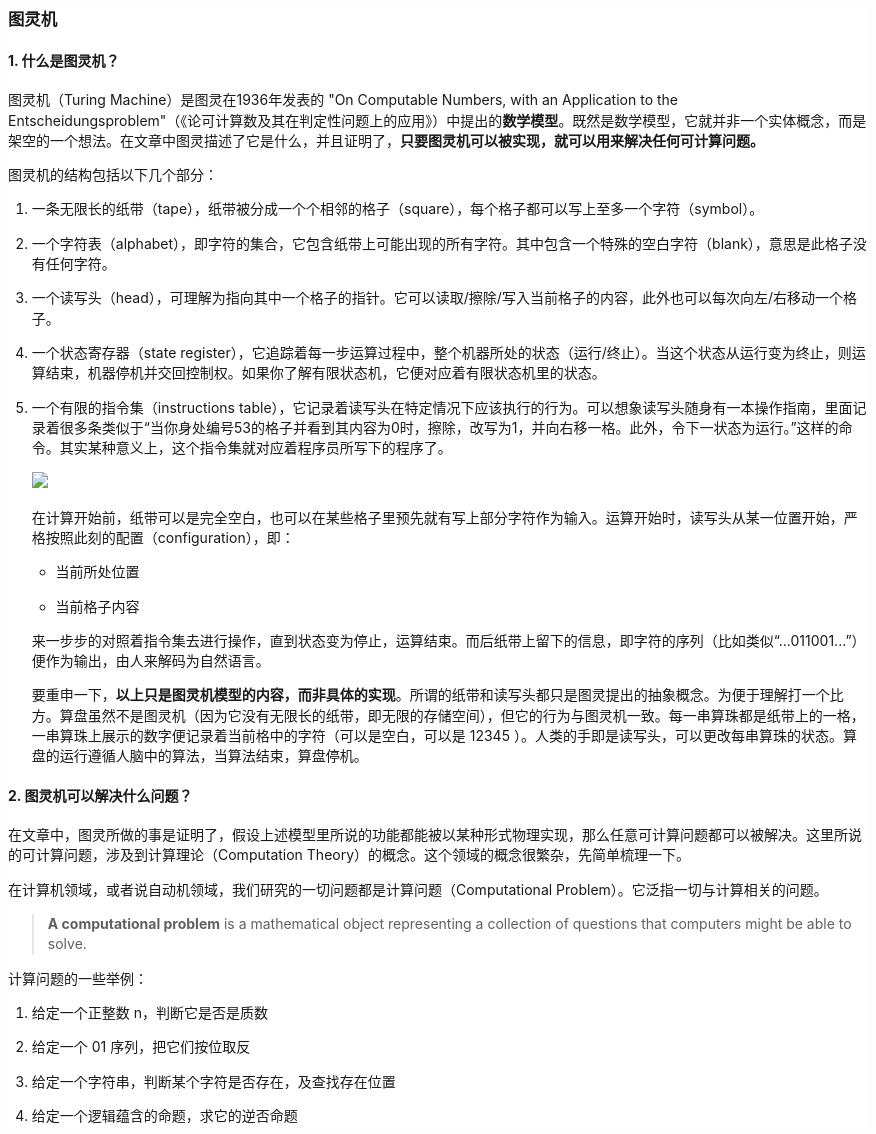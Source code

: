 

### 图灵机

#### 1.  什么是图灵机？

图灵机（Turing Machine）是图灵在1936年发表的 "On Computable Numbers, with an Application to the Entscheidungsproblem"（《论可计算数及其在判定性问题上的应用》）中提出的**数学模型**。既然是数学模型，它就并非一个实体概念，而是架空的一个想法。在文章中图灵描述了它是什么，并且证明了，**只要图灵机可以被实现，就可以用来解决任何可计算问题。**


图灵机的结构包括以下几个部分：

1. 一条无限长的纸带（tape），纸带被分成一个个相邻的格子（square），每个格子都可以写上至多一个字符（symbol）。

2. 一个字符表（alphabet），即字符的集合，它包含纸带上可能出现的所有字符。其中包含一个特殊的空白字符（blank），意思是此格子没有任何字符。

3. 一个读写头（head），可理解为指向其中一个格子的指针。它可以读取/擦除/写入当前格子的内容，此外也可以每次向左/右移动一个格子。

4. 一个状态寄存器（state register），它追踪着每一步运算过程中，整个机器所处的状态（运行/终止）。当这个状态从运行变为终止，则运算结束，机器停机并交回控制权。如果你了解有限状态机，它便对应着有限状态机里的状态。

5. 一个有限的指令集（instructions table），它记录着读写头在特定情况下应该执行的行为。可以想象读写头随身有一本操作指南，里面记录着很多条类似于“当你身处编号53的格子并看到其内容为0时，擦除，改写为1，并向右移一格。此外，令下一状态为运行。”这样的命令。其实某种意义上，这个指令集就对应着程序员所写下的程序了。

   ![](https://pic1.zhimg.com/80/v2-6d57f9001041416d43e886f14fd43f84_1440w.jpg)

   

   在计算开始前，纸带可以是完全空白，也可以在某些格子里预先就有写上部分字符作为输入。运算开始时，读写头从某一位置开始，严格按照此刻的配置（configuration），即：

   - 当前所处位置
   
   - 当前格子内容
   
   来一步步的对照着指令集去进行操作，直到状态变为停止，运算结束。而后纸带上留下的信息，即字符的序列（比如类似“...011001...”）便作为输出，由人来解码为自然语言。
   
   
   
   要重申一下，**以上只是图灵机模型的内容，而非具体的实现**。所谓的纸带和读写头都只是图灵提出的抽象概念。为便于理解打一个比方。算盘虽然不是图灵机（因为它没有无限长的纸带，即无限的存储空间），但它的行为与图灵机一致。每一串算珠都是纸带上的一格，一串算珠上展示的数字便记录着当前格中的字符（可以是空白，可以是 12345 ）。人类的手即是读写头，可以更改每串算珠的状态。算盘的运行遵循人脑中的算法，当算法结束，算盘停机。

#### 2.  图灵机可以解决什么问题？

在文章中，图灵所做的事是证明了，假设上述模型里所说的功能都能被以某种形式物理实现，那么任意可计算问题都可以被解决。这里所说的可计算问题，涉及到计算理论（Computation Theory）的概念。这个领域的概念很繁杂，先简单梳理一下。

在计算机领域，或者说自动机领域，我们研究的一切问题都是计算问题（Computational Problem）。它泛指一切与计算相关的问题。

> **A computational problem**  is a mathematical object representing a collection of questions that computers might be able to solve.

计算问题的一些举例：

1. 给定一个正整数 n，判断它是否是质数

2. 给定一个 01 序列，把它们按位取反

3. 给定一个字符串，判断某个字符是否存在，及查找存在位置

4. 给定一个逻辑蕴含的命题，求它的逆否命题
